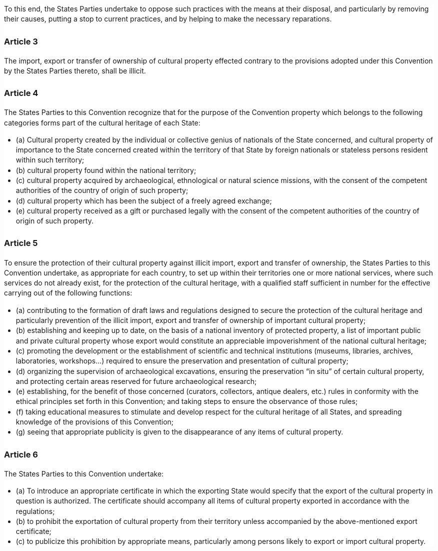 To this end, the States Parties undertake to oppose such practices with the means at their disposal, and particularly by removing their causes, putting a stop to current practices, and by helping to make the necessary reparations.

### Article 3
The import, export or transfer of ownership of cultural property effected contrary to the provisions adopted under this Convention by the States Parties thereto, shall be illicit.

### Article 4
The States Parties to this Convention recognize that for the purpose of the Convention property which belongs to the following categories forms part of the cultural heritage of each State:
- (a) Cultural property created by the individual or collective genius of nationals of the State concerned, and cultural property of importance to the State concerned created within the territory of that State by foreign nationals or stateless persons resident within such territory;
- (b) cultural property found within the national territory;
- (c) cultural property acquired by archaeological, ethnological or natural science missions, with the consent of the competent authorities of the country of origin of such property;
- (d) cultural property which has been the subject of a freely agreed exchange;
- (e) cultural property received as a gift or purchased legally with the consent of the competent authorities of the country of origin of such property.

### Article 5
To ensure the protection of their cultural property against illicit import, export and transfer of ownership, the States Parties to this Convention undertake, as appropriate for each country, to set up within their territories one or more national services, where such services do not already exist, for the protection of the cultural heritage, with a qualified staff sufficient in number for the effective carrying out of the following functions:
- (a) contributing to the formation of draft laws and regulations designed to secure the protection of the cultural heritage and particularly prevention of the illicit import, export and transfer of ownership of important cultural property;
- (b) establishing and keeping up to date, on the basis of a national inventory of protected property, a list of important public and private cultural property whose export would constitute an appreciable impoverishment of the national cultural heritage;
- (c) promoting the development or the establishment of scientific and technical institutions (museums, libraries, archives, laboratories, workshops…) required to ensure the preservation and presentation of cultural property;
- (d) organizing the supervision of archaeological excavations, ensuring the preservation “in situ” of certain cultural property, and protecting certain areas reserved for future archaeological research;
- (e) establishing, for the benefit of those concerned (curators, collectors, antique dealers, etc.) rules in conformity with the ethical principles set forth in this Convention; and taking steps to ensure the observance of those rules;
- (f) taking educational measures to stimulate and develop respect for the cultural heritage of all States, and spreading knowledge of the provisions of this Convention;
- (g) seeing that appropriate publicity is given to the disappearance of any items of cultural property.

### Article 6
The States Parties to this Convention undertake:
- (a) To introduce an appropriate certificate in which the exporting State would specify that the export of the cultural property in question is authorized. The certificate should accompany all items of cultural property exported in accordance with the regulations;
- (b) to prohibit the exportation of cultural property from their territory unless accompanied by the above-mentioned export certificate;
- (c) to publicize this prohibition by appropriate means, particularly among persons likely to export or import cultural property.
